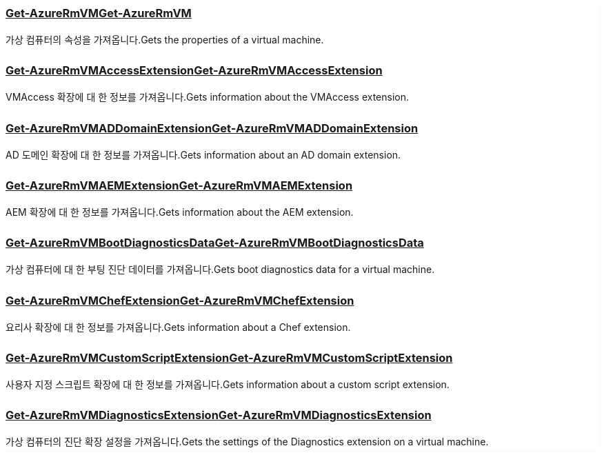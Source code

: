 ### [<span data-ttu-id="7c340-169">Get-AzureRmVM</span><span class="sxs-lookup"><span data-stu-id="7c340-169">Get-AzureRmVM</span></span>](Get-AzureRmVM.md)
<span data-ttu-id="7c340-170">가상 컴퓨터의 속성을 가져옵니다.</span><span class="sxs-lookup"><span data-stu-id="7c340-170">Gets the properties of a virtual machine.</span></span>

### [<span data-ttu-id="7c340-171">Get-AzureRmVMAccessExtension</span><span class="sxs-lookup"><span data-stu-id="7c340-171">Get-AzureRmVMAccessExtension</span></span>](Get-AzureRmVMAccessExtension.md)
<span data-ttu-id="7c340-172">VMAccess 확장에 대 한 정보를 가져옵니다.</span><span class="sxs-lookup"><span data-stu-id="7c340-172">Gets information about the VMAccess extension.</span></span>

### [<span data-ttu-id="7c340-173">Get-AzureRmVMADDomainExtension</span><span class="sxs-lookup"><span data-stu-id="7c340-173">Get-AzureRmVMADDomainExtension</span></span>](Get-AzureRmVMADDomainExtension.md)
<span data-ttu-id="7c340-174">AD 도메인 확장에 대 한 정보를 가져옵니다.</span><span class="sxs-lookup"><span data-stu-id="7c340-174">Gets information about an AD domain extension.</span></span>

### [<span data-ttu-id="7c340-175">Get-AzureRmVMAEMExtension</span><span class="sxs-lookup"><span data-stu-id="7c340-175">Get-AzureRmVMAEMExtension</span></span>](Get-AzureRmVMAEMExtension.md)
<span data-ttu-id="7c340-176">AEM 확장에 대 한 정보를 가져옵니다.</span><span class="sxs-lookup"><span data-stu-id="7c340-176">Gets information about the AEM extension.</span></span>

### [<span data-ttu-id="7c340-177">Get-AzureRmVMBootDiagnosticsData</span><span class="sxs-lookup"><span data-stu-id="7c340-177">Get-AzureRmVMBootDiagnosticsData</span></span>](Get-AzureRmVMBootDiagnosticsData.md)
<span data-ttu-id="7c340-178">가상 컴퓨터에 대 한 부팅 진단 데이터를 가져옵니다.</span><span class="sxs-lookup"><span data-stu-id="7c340-178">Gets boot diagnostics data for a virtual machine.</span></span>

### [<span data-ttu-id="7c340-179">Get-AzureRmVMChefExtension</span><span class="sxs-lookup"><span data-stu-id="7c340-179">Get-AzureRmVMChefExtension</span></span>](Get-AzureRmVMChefExtension.md)
<span data-ttu-id="7c340-180">요리사 확장에 대 한 정보를 가져옵니다.</span><span class="sxs-lookup"><span data-stu-id="7c340-180">Gets information about a Chef extension.</span></span>

### [<span data-ttu-id="7c340-181">Get-AzureRmVMCustomScriptExtension</span><span class="sxs-lookup"><span data-stu-id="7c340-181">Get-AzureRmVMCustomScriptExtension</span></span>](Get-AzureRmVMCustomScriptExtension.md)
<span data-ttu-id="7c340-182">사용자 지정 스크립트 확장에 대 한 정보를 가져옵니다.</span><span class="sxs-lookup"><span data-stu-id="7c340-182">Gets information about a custom script extension.</span></span>

### [<span data-ttu-id="7c340-183">Get-AzureRmVMDiagnosticsExtension</span><span class="sxs-lookup"><span data-stu-id="7c340-183">Get-AzureRmVMDiagnosticsExtension</span></span>](Get-AzureRmVMDiagnosticsExtension.md)
<span data-ttu-id="7c340-184">가상 컴퓨터의 진단 확장 설정을 가져옵니다.</span><span class="sxs-lookup"><span data-stu-id="7c340-184">Gets the settings of the Diagnostics extension on a virtual machine.</span></span>

